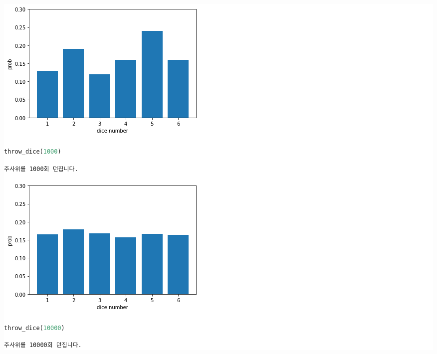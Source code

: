 
    
![png](study08-9_files/study08-9_29_1.png)
    



```python
throw_dice(1000)
```

    주사위를 1000회 던집니다.
    
    


    
![png](study08-9_files/study08-9_30_1.png)
    



```python
throw_dice(10000)
```

    주사위를 10000회 던집니다.
    
    


    
